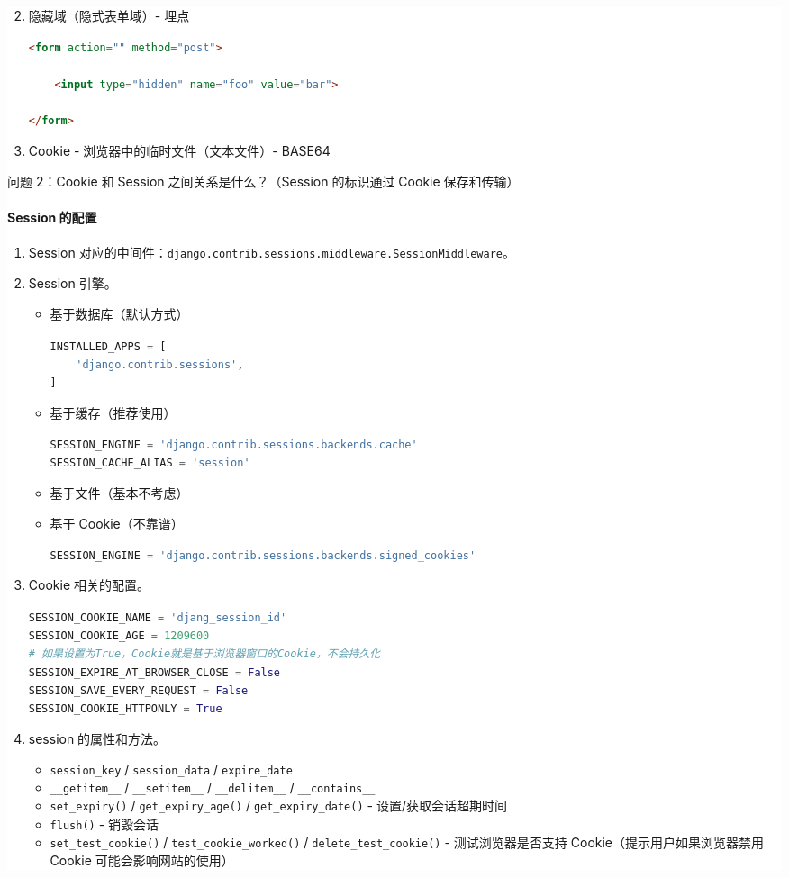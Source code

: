 2. 隐藏域（隐式表单域）- 埋点

   ```HTML
   <form action="" method="post">

       <input type="hidden" name="foo" value="bar">

   </form>
   ```

3. Cookie - 浏览器中的临时文件（文本文件）- BASE64

问题 2：Cookie 和 Session 之间关系是什么？（Session 的标识通过 Cookie 保存和传输）

#### Session 的配置

1. Session 对应的中间件：`django.contrib.sessions.middleware.SessionMiddleware`。

2. Session 引擎。

   - 基于数据库（默认方式）

     ```Python
     INSTALLED_APPS = [
         'django.contrib.sessions',
     ]
     ```

   - 基于缓存（推荐使用）

     ```Python
     SESSION_ENGINE = 'django.contrib.sessions.backends.cache'
     SESSION_CACHE_ALIAS = 'session'
     ```

   - 基于文件（基本不考虑）

   - 基于 Cookie（不靠谱）

     ```Python
     SESSION_ENGINE = 'django.contrib.sessions.backends.signed_cookies'
     ```

3. Cookie 相关的配置。

   ```Python
   SESSION_COOKIE_NAME = 'djang_session_id'
   SESSION_COOKIE_AGE = 1209600
   # 如果设置为True，Cookie就是基于浏览器窗口的Cookie，不会持久化
   SESSION_EXPIRE_AT_BROWSER_CLOSE = False
   SESSION_SAVE_EVERY_REQUEST = False
   SESSION_COOKIE_HTTPONLY = True
   ```

4. session 的属性和方法。

   - `session_key` / `session_data` / `expire_date`
   - `__getitem__` / `__setitem__` / `__delitem__` / `__contains__`
   - `set_expiry()` / `get_expiry_age()` / `get_expiry_date()` - 设置/获取会话超期时间
   - `flush()` - 销毁会话
   - `set_test_cookie()` / `test_cookie_worked()` / `delete_test_cookie()` - 测试浏览器是否支持 Cookie（提示用户如果浏览器禁用 Cookie 可能会影响网站的使用）
